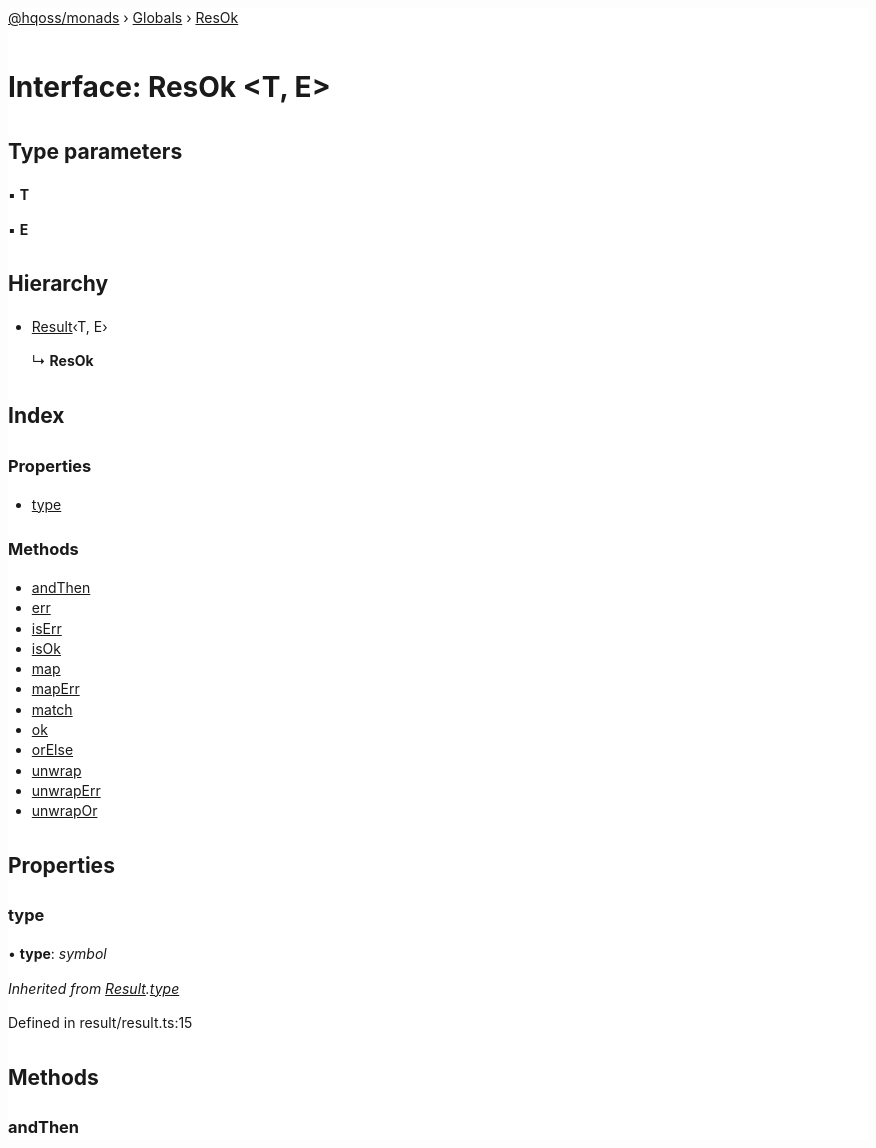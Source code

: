 [@hqoss/monads](../README.md) › [Globals](../globals.md) › [ResOk](resok.md)

# Interface: ResOk <**T, E**>

## Type parameters

▪ **T**

▪ **E**

## Hierarchy

* [Result](result.md)‹T, E›

  ↳ **ResOk**

## Index

### Properties

* [type](resok.md#type)

### Methods

* [andThen](resok.md#andthen)
* [err](resok.md#err)
* [isErr](resok.md#iserr)
* [isOk](resok.md#isok)
* [map](resok.md#map)
* [mapErr](resok.md#maperr)
* [match](resok.md#match)
* [ok](resok.md#ok)
* [orElse](resok.md#orelse)
* [unwrap](resok.md#unwrap)
* [unwrapErr](resok.md#unwraperr)
* [unwrapOr](resok.md#unwrapor)

## Properties

###  type

• **type**: *symbol*

*Inherited from [Result](result.md).[type](result.md#type)*

Defined in result/result.ts:15

## Methods

###  andThen
